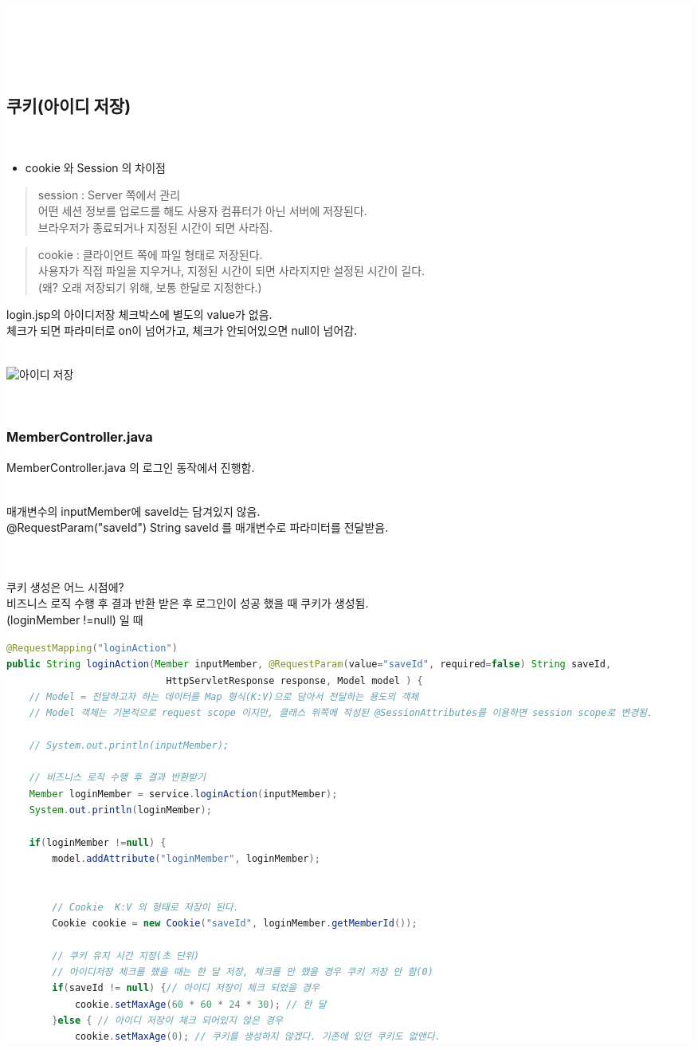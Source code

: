 <br>
<br>
<br>
<br>


## 쿠키(아이디 저장)

<br>

- cookie 와 Session 의 차이점
> session : Server 쪽에서 관리 <br>
> 어떤 세션 정보를 업로드를 해도 사용자 컴퓨터가 아닌 서버에 저장된다.<br>
> 브라우저가 종료되거나 지정된 시간이 되면 사라짐.<br>

> cookie : 클라이언트 쪽에 파일 형태로 저장된다.<br>
> 사용자가 직접 파일을 지우거나, 지정된 시간이 되면 사라지지만 설정된 시간이    	길다. <br>
> (왜? 오래 저장되기 위해, 보통 한달로 지정한다.) <br>



login.jsp의  아이디저장 체크박스에 별도의 value가 없음. <br>
체크가 되면 파라미터로 on이 넘어가고, 체크가 안되어있으면 null이 넘어감. <br>
<br>

![아이디 저장](https://user-images.githubusercontent.com/73421820/106686842-5feee880-660e-11eb-96e8-fca1d871cb80.PNG)

<br>

### MemberController.java

MemberController.java 의 로그인 동작에서 진행함. <br> <br>

매개변수의 inputMember에 saveId는 담겨있지 않음. <br>
@RequestParam("saveId") String saveId 를 매개변수로 파라미터를 전달받음. <br>

<br><br>
쿠키 생성은 어느 시점에? <br>
비즈니스 로직 수행 후 결과 반환 받은 후 로그인이 성공 했을 때 쿠키가 생성됨.<br>
(loginMember !=null) 일 때<br>

```java
@RequestMapping("loginAction")
public String loginAction(Member inputMember, @RequestParam(value="saveId", required=false) String saveId, 
                            HttpServletResponse response, Model model ) {
    // Model = 전달하고자 하는 데이터를 Map 형식(K:V)으로 담아서 전달하는 용도의 객체
    // Model 객체는 기본적으로 request scope 이지만, 클래스 위쪽에 작성된 @SessionAttributes를 이용하면 session scope로 변경됨.
    
    // System.out.println(inputMember);
    
    // 비즈니스 로직 수행 후 결과 반환받기
    Member loginMember = service.loginAction(inputMember);
    System.out.println(loginMember);
    
    if(loginMember !=null) {
        model.addAttribute("loginMember", loginMember);
        
        
        // Cookie  K:V 의 형태로 저장이 된다.
        Cookie cookie = new Cookie("saveId", loginMember.getMemberId());
        
        // 쿠키 유지 시간 지정(초 단위)
        // 아이디저장 체크를 했을 때는 한 달 저장, 체크를 안 했을 경우 쿠키 저장 안 함(0)
        if(saveId != null) {// 아이디 저장이 체크 되었을 경우
            cookie.setMaxAge(60 * 60 * 24 * 30); // 한 달
        }else { // 아이디 저장이 체크 되어있지 않은 경우
            cookie.setMaxAge(0); // 쿠키를 생성하지 않겠다. 기존에 있던 쿠키도 없앤다.
```